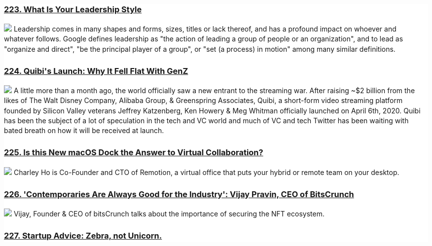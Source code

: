 ### [223. What Is Your Leadership Style](https://hackernoon.com/what-is-your-leadership-style-x8l3u4c)
![](https://firebasestorage.googleapis.com/v0/b/hackernoon-app.appspot.com/o/images%2FAO7tvfK5ZxMJC8TZ2vk4R3GTxUX2-9qa63uk1.jpeg?alt=media&token=956e66ee-f68a-4c3a-9e7a-de63b11b4573)
Leadership comes in many shapes and forms, sizes, titles or lack thereof, and has a profound impact on whoever and whatever follows. Google defines leadership as "the action of leading a group of people or an organization", and to lead as "organize and direct", "be the principal player of a group", or "set (a process) in motion" among many similar definitions.

### [224. Quibi's Launch: Why It Fell Flat With GenZ](https://hackernoon.com/quibis-launch-why-it-fell-flat-with-genz-8g5w3z8z)
![](https://cdn.hackernoon.com/drafts/eubv3y7q.png)
A little more than a month ago, the world officially saw a new entrant to the streaming war. After raising ~$2 billion from the likes of The Walt Disney Company, Alibaba Group, & Greenspring Associates, Quibi, a short-form video streaming platform founded by Silicon Valley veterans Jeffrey Katzenberg, Ken Howery & Meg Whitman officially launched on April 6th, 2020. Quibi has been the subject of a lot of speculation in the tech and VC world and much of VC and tech Twitter has been waiting with bated breath on how it will be received at launch.

### [225. Is this New macOS Dock the Answer to Virtual Collaboration?](https://hackernoon.com/is-this-new-macos-dock-the-answer-to-virtual-collaboration)
![](https://cdn.hackernoon.com/images/yG6hH3FCUNWYmiZvXUGWxw4FYQ02-nt6k35fl.png)
Charley Ho is Co-Founder and CTO of Remotion, a virtual office that puts your hybrid or remote team on your desktop. 

### [226. 'Contemporaries Are Always Good for the Industry': Vijay Pravin, CEO of BitsCrunch](https://hackernoon.com/contemporaries-are-always-good-for-the-industry-vijay-pravin-ceo-of-bitscrunch)
![](https://cdn.hackernoon.com/images/C7EulxU70lQNWvOeLJfHTD2jJKk1-4f238ur.jpeg)
Vijay, Founder & CEO of bitsCrunch talks about the importance of securing the NFT ecosystem.

### [227. Startup Advice: Zebra, not Unicorn. ](https://hackernoon.com/startup-advice-zebra-not-unicorn)
